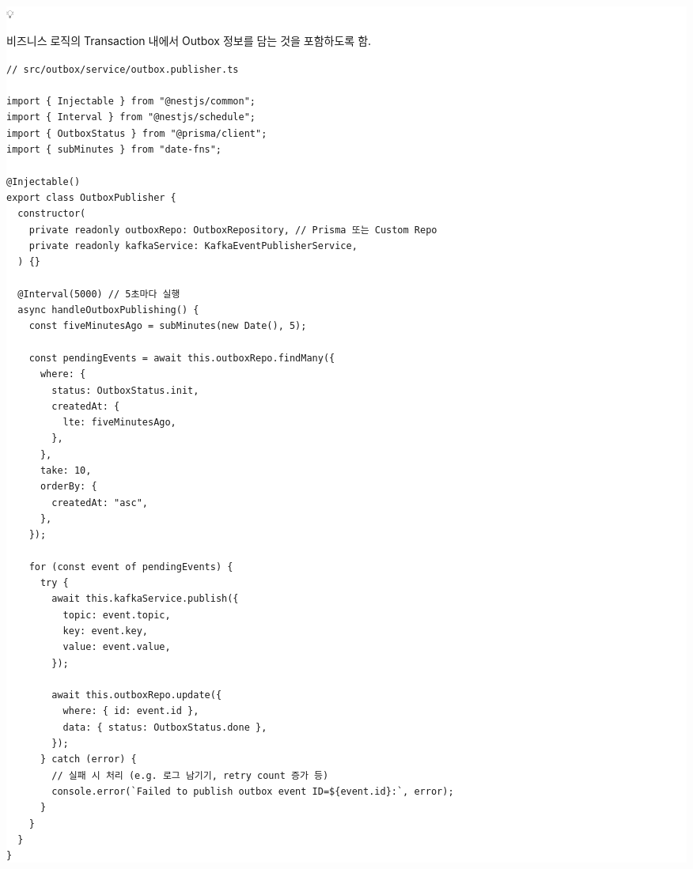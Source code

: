 <aside>
💡

비즈니스 로직의 Transaction 내에서 Outbox 정보를 담는 것을 포함하도록 함.

</aside>

```tsx
// src/outbox/service/outbox.publisher.ts

import { Injectable } from "@nestjs/common";
import { Interval } from "@nestjs/schedule";
import { OutboxStatus } from "@prisma/client";
import { subMinutes } from "date-fns";

@Injectable()
export class OutboxPublisher {
  constructor(
    private readonly outboxRepo: OutboxRepository, // Prisma 또는 Custom Repo
    private readonly kafkaService: KafkaEventPublisherService,
  ) {}

  @Interval(5000) // 5초마다 실행
  async handleOutboxPublishing() {
    const fiveMinutesAgo = subMinutes(new Date(), 5);

    const pendingEvents = await this.outboxRepo.findMany({
      where: {
        status: OutboxStatus.init,
        createdAt: {
          lte: fiveMinutesAgo,
        },
      },
      take: 10,
      orderBy: {
        createdAt: "asc",
      },
    });

    for (const event of pendingEvents) {
      try {
        await this.kafkaService.publish({
          topic: event.topic,
          key: event.key,
          value: event.value,
        });

        await this.outboxRepo.update({
          where: { id: event.id },
          data: { status: OutboxStatus.done },
        });
      } catch (error) {
        // 실패 시 처리 (e.g. 로그 남기기, retry count 증가 등)
        console.error(`Failed to publish outbox event ID=${event.id}:`, error);
      }
    }
  }
}
```
